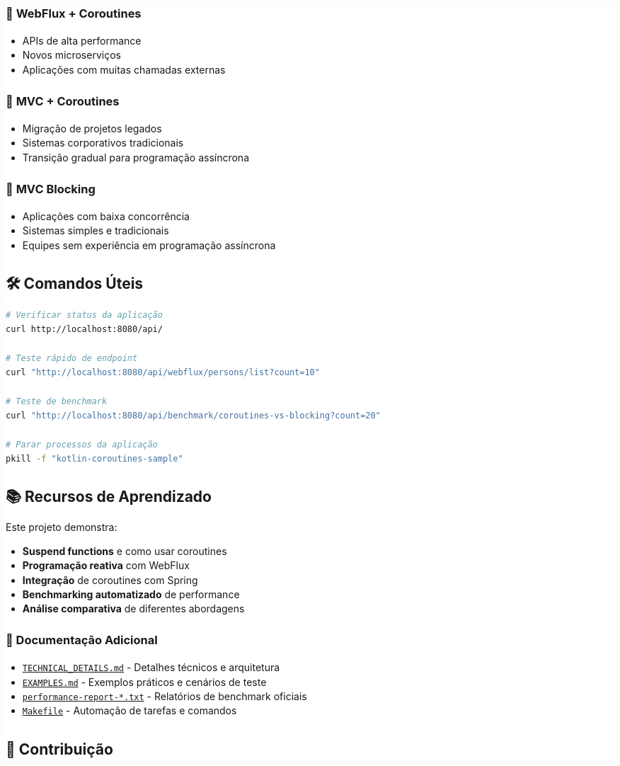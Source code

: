 ### 🚀 **WebFlux + Coroutines**
- APIs de alta performance
- Novos microserviços
- Aplicações com muitas chamadas externas

### 🔄 **MVC + Coroutines**
- Migração de projetos legados
- Sistemas corporativos tradicionais
- Transição gradual para programação assíncrona

### 🏢 **MVC Blocking**
- Aplicações com baixa concorrência
- Sistemas simples e tradicionais
- Equipes sem experiência em programação assíncrona

## 🛠️ Comandos Úteis

```bash
# Verificar status da aplicação
curl http://localhost:8080/api/

# Teste rápido de endpoint
curl "http://localhost:8080/api/webflux/persons/list?count=10"

# Teste de benchmark
curl "http://localhost:8080/api/benchmark/coroutines-vs-blocking?count=20"

# Parar processos da aplicação
pkill -f "kotlin-coroutines-sample"
```

## 📚 Recursos de Aprendizado

Este projeto demonstra:
- **Suspend functions** e como usar coroutines
- **Programação reativa** com WebFlux
- **Integração** de coroutines com Spring
- **Benchmarking automatizado** de performance
- **Análise comparativa** de diferentes abordagens

### 📖 Documentação Adicional

- [`TECHNICAL_DETAILS.md`](./TECHNICAL_DETAILS.md) - Detalhes técnicos e arquitetura
- [`EXAMPLES.md`](./EXAMPLES.md) - Exemplos práticos e cenários de teste
- [`performance-report-*.txt`](./performance-report-20250816-225541.txt) - Relatórios de benchmark oficiais
- [`Makefile`](./Makefile) - Automação de tarefas e comandos

## 🤝 Contribuição
